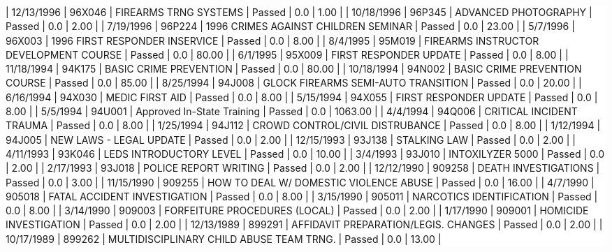 | 12/13/1996 | 96X046 | FIREARMS TRNG SYSTEMS | Passed | 0.0 | 1.00 |
| 10/18/1996 | 96P345 | ADVANCED PHOTOGRAPHY | Passed | 0.0 | 2.00 |
| 7/19/1996 | 96P224 | 1996 CRIMES AGAINST CHILDREN SEMINAR | Passed | 0.0 | 23.00 |
| 5/7/1996 | 96X003 | 1996 FIRST RESPONDER INSERVICE | Passed | 0.0 | 8.00 |
| 8/4/1995 | 95M019 | FIREARMS INSTRUCTOR DEVELOPMENT COURSE | Passed | 0.0 | 80.00 |
| 6/1/1995 | 95X009 | FIRST RESPONDER UPDATE | Passed | 0.0 | 8.00 |
| 11/18/1994 | 94K175 | BASIC CRIME PREVENTION | Passed | 0.0 | 80.00 |
| 10/18/1994 | 94N002 | BASIC CRIME PREVENTION COURSE | Passed | 0.0 | 85.00 |
| 8/25/1994 | 94J008 | GLOCK FIREARMS SEMI-AUTO TRANSITION | Passed | 0.0 | 20.00 |
| 6/16/1994 | 94X030 | MEDIC FIRST AID | Passed | 0.0 | 8.00 |
| 5/15/1994 | 94X055 | FIRST RESPONDER UPDATE | Passed | 0.0 | 8.00 |
| 5/5/1994 | 94U001 | Approved In-State Training | Passed | 0.0 | 1063.00 |
| 4/4/1994 | 94Q006 | CRITICAL INCIDENT TRAUMA | Passed | 0.0 | 8.00 |
| 1/25/1994 | 94J112 | CROWD CONTROL/CIVIL DISTRUBANCE | Passed | 0.0 | 8.00 |
| 1/12/1994 | 94J005 | NEW LAWS - LEGAL UPDATE | Passed | 0.0 | 2.00 |
| 12/15/1993 | 93J138 | STALKING LAW | Passed | 0.0 | 2.00 |
| 4/11/1993 | 93K046 | LEDS INTRODUCTORY LEVEL | Passed | 0.0 | 10.00 |
| 3/4/1993 | 93J010 | INTOXILYZER 5000 | Passed | 0.0 | 2.00 |
| 2/17/1993 | 93J018 | POLICE REPORT WRITING | Passed | 0.0 | 2.00 |
| 12/12/1990 | 909258 | DEATH INVESTIGATIONS | Passed | 0.0 | 3.00 |
| 11/15/1990 | 909255 | HOW TO DEAL W/ DOMESTIC VIOLENCE  ABUSE | Passed | 0.0 | 16.00 |
| 4/7/1990 | 905018 | FATAL ACCIDENT INVESTIGATION | Passed | 0.0 | 8.00 |
| 3/15/1990 | 905011 | NARCOTICS IDENTIFICATION | Passed | 0.0 | 8.00 |
| 3/14/1990 | 909003 | FORFEITURE PROCEDURES (LOCAL) | Passed | 0.0 | 2.00 |
| 1/17/1990 | 909001 | HOMICIDE INVESTIGATION | Passed | 0.0 | 2.00 |
| 12/13/1989 | 899291 | AFFIDAVIT PREPARATION/LEGIS. CHANGES | Passed | 0.0 | 2.00 |
| 10/17/1989 | 899262 | MULTIDISCIPLINARY CHILD ABUSE TEAM TRNG. | Passed | 0.0 | 13.00 |
